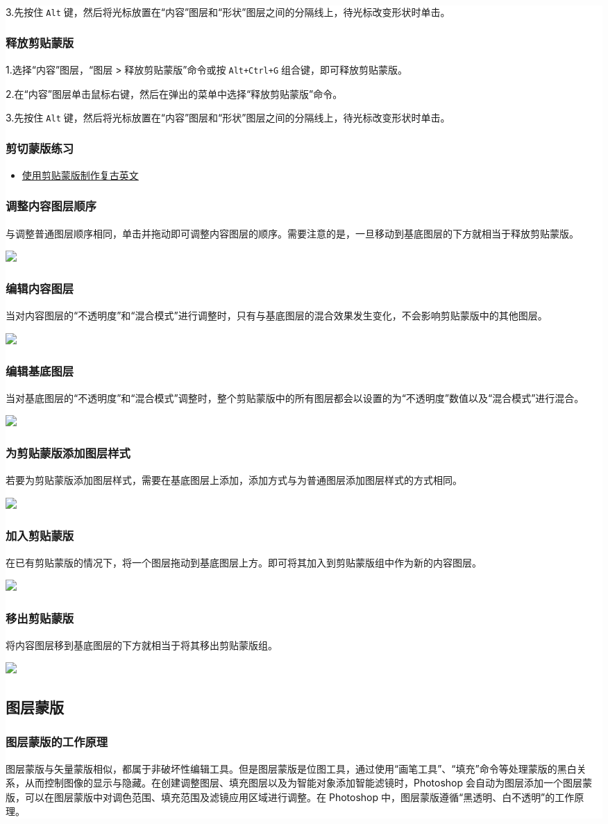 3.先按住 `Alt` 键，然后将光标放置在“内容”图层和“形状”图层之间的分隔线上，待光标改变形状时单击。

### 释放剪贴蒙版

1.选择“内容”图层，“图层 > 释放剪贴蒙版”命令或按 `Alt+Ctrl+G` 组合键，即可释放剪贴蒙版。

2.在“内容”图层单击鼠标右键，然后在弹出的菜单中选择“释放剪贴蒙版”命令。

3.先按住 `Alt` 键，然后将光标放置在“内容”图层和“形状”图层之间的分隔线上，待光标改变形状时单击。

### 剪切蒙版练习
+   <a href = "https://www.bilibili.com/video/BV1MF41177k9?share_source=copy_web">使用剪贴蒙版制作复古英文</a>


### 调整内容图层顺序
与调整普通图层顺序相同，单击并拖动即可调整内容图层的顺序。需要注意的是，一旦移动到基底图层的下方就相当于释放剪贴蒙版。

![](../img/193.png)

### 编辑内容图层
当对内容图层的“不透明度”和“混合模式”进行调整时，只有与基底图层的混合效果发生变化，不会影响剪贴蒙版中的其他图层。

![](../img/194.png)

### 编辑基底图层
当对基底图层的“不透明度”和“混合模式”调整时，整个剪贴蒙版中的所有图层都会以设置的为“不透明度”数值以及“混合模式”进行混合。

![](../img/195.png)

### 为剪贴蒙版添加图层样式
若要为剪贴蒙版添加图层样式，需要在基底图层上添加，添加方式与为普通图层添加图层样式的方式相同。

![](../img/196.png)

### 加入剪贴蒙版
在已有剪贴蒙版的情况下，将一个图层拖动到基底图层上方。即可将其加入到剪贴蒙版组中作为新的内容图层。

![](../img/197.png)

### 移出剪贴蒙版
将内容图层移到基底图层的下方就相当于将其移出剪贴蒙版组。

![](../img/198.png)

## 图层蒙版
### 图层蒙版的工作原理
图层蒙版与矢量蒙版相似，都属于非破坏性编辑工具。但是图层蒙版是位图工具，通过使用“画笔工具”、“填充”命令等处理蒙版的黑白关系，从而控制图像的显示与隐藏。在创建调整图层、填充图层以及为智能对象添加智能滤镜时，Photoshop 会自动为图层添加一个图层蒙版，可以在图层蒙版中对调色范围、填充范围及滤镜应用区域进行调整。在 Photoshop 中，图层蒙版遵循“黑透明、白不透明”的工作原理。
